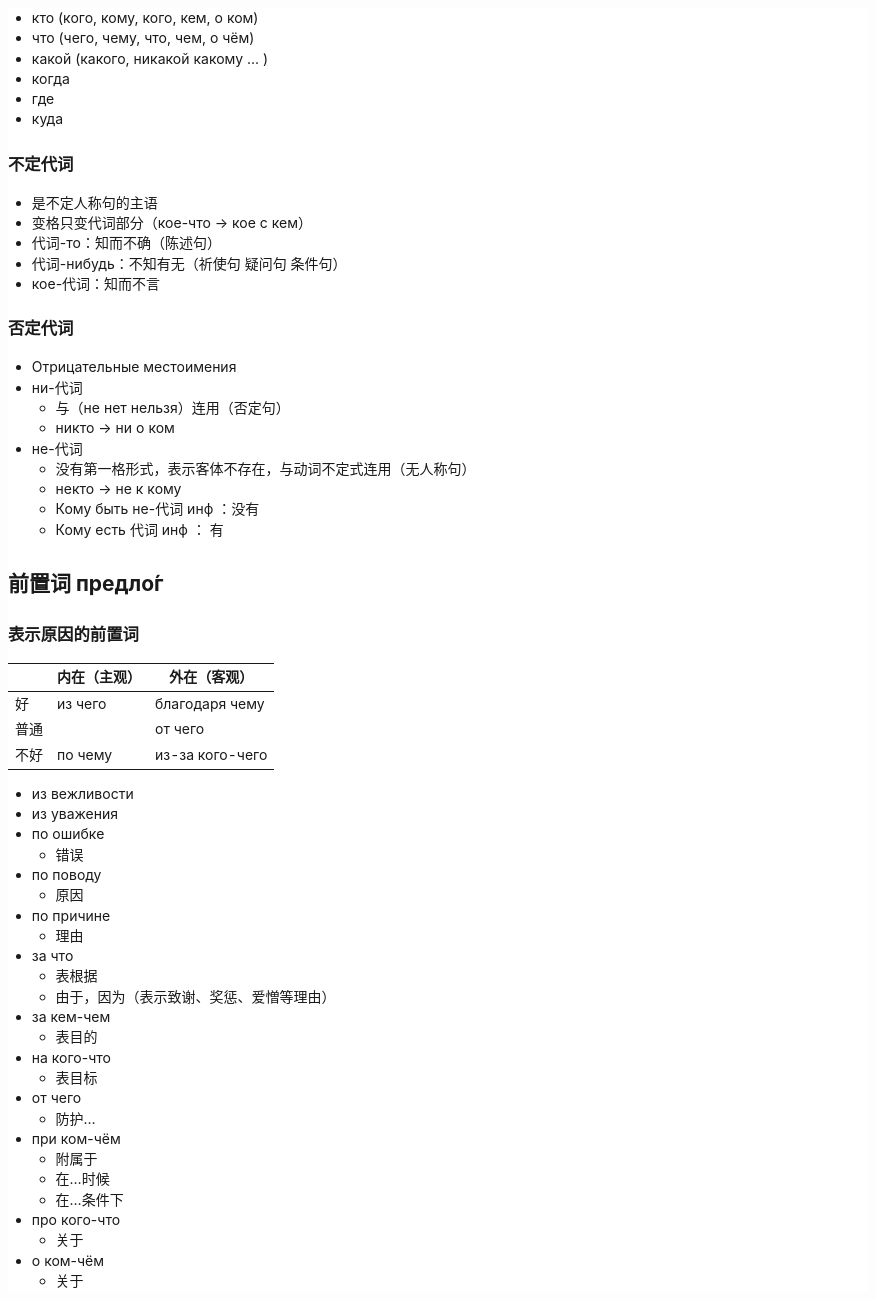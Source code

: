 - кто (кого, кому, кого, кем, о ком)
- что (чего, чему, что, чем, о чём)
- какой (какого, никакой какому ... )
- когда
- где
- куда

### 不定代词

- 是不定人称句的主语
- 变格只变代词部分（кое-что -> кое с кем）
- 代词-то：知而不确（陈述句）
- 代词-нибудь：不知有无（祈使句 疑问句 条件句）
- кое-代词：知而不言

### 否定代词

- Отрицательные местоимения
- ни-代词
    - 与（не нет нельзя）连用（否定句）
    - никто -> ни о ком
- не-代词
    - 没有第一格形式，表示客体不存在，与动词不定式连用（无人称句）
    - некто -> не к кому
    - Кому быть не-代词 инф ：没有
    - Кому есть    代词 инф ：  有

## 前置词 предло́г

### 表示原因的前置词

|      | 内在（主观）  | 外在（客观）                |
| ---- | ------------- | --------------------------- |
| 好   | из чего | благодаря чему |
| 普通 |               | от чего               |
| 不好 | по чему | из-за кого-чего |

- из вежливости
- из уважения
- по ошибке
    - 错误
- по поводу
    - 原因
- по причине
    - 理由
- за что
    - 表根据
    - 由于，因为（表示致谢、奖惩、爱憎等理由）
- за кем-чем
    - 表目的
- на кого-что
    - 表目标
- от чего
    - 防护…
- при ком-чём
    - 附属于
    - 在…时候
    - 在…条件下
- про кого-что
    - 关于
- о ком-чём
    - 关于